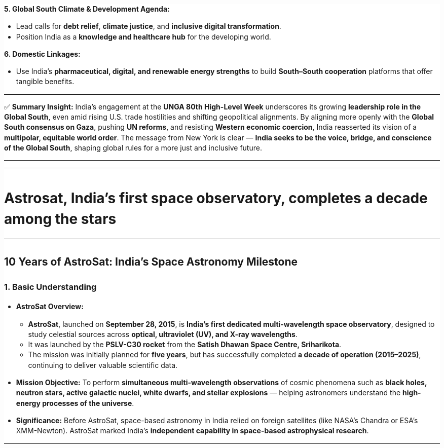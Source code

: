 **5. Global South Climate & Development Agenda:**

* Lead calls for **debt relief**, **climate justice**, and **inclusive digital transformation**.
* Position India as a **knowledge and healthcare hub** for the developing world.

**6. Domestic Linkages:**

* Use India’s **pharmaceutical, digital, and renewable energy strengths** to build **South–South cooperation** platforms that offer tangible benefits.

---

✅ **Summary Insight:**
India’s engagement at the **UNGA 80th High-Level Week** underscores its growing **leadership role in the Global South**, even amid rising U.S. trade hostilities and shifting geopolitical alignments.
By aligning more openly with the **Global South consensus on Gaza**, pushing **UN reforms**, and resisting **Western economic coercion**, India reasserted its vision of a **multipolar, equitable world order**.
The message from New York is clear — **India seeks to be the voice, bridge, and conscience of the Global South**, shaping global rules for a more just and inclusive future.

---

---

# Astrosat, India’s first space observatory, completes a decade among the stars
---

## 10 Years of **AstroSat**: India’s Space Astronomy Milestone

### 1. **Basic Understanding**

* **AstroSat Overview:**

  * **AstroSat**, launched on **September 28, 2015**, is **India’s first dedicated multi-wavelength space observatory**, designed to study celestial sources across **optical, ultraviolet (UV), and X-ray wavelengths**.
  * It was launched by the **PSLV-C30 rocket** from the **Satish Dhawan Space Centre, Sriharikota**.
  * The mission was initially planned for **five years**, but has successfully completed **a decade of operation (2015–2025)**, continuing to deliver valuable scientific data.

* **Mission Objective:**
  To perform **simultaneous multi-wavelength observations** of cosmic phenomena such as **black holes, neutron stars, active galactic nuclei, white dwarfs, and stellar explosions** — helping astronomers understand the **high-energy processes of the universe**.

* **Significance:**
  Before AstroSat, space-based astronomy in India relied on foreign satellites (like NASA’s Chandra or ESA’s XMM-Newton). AstroSat marked India’s **independent capability in space-based astrophysical research**.

---
